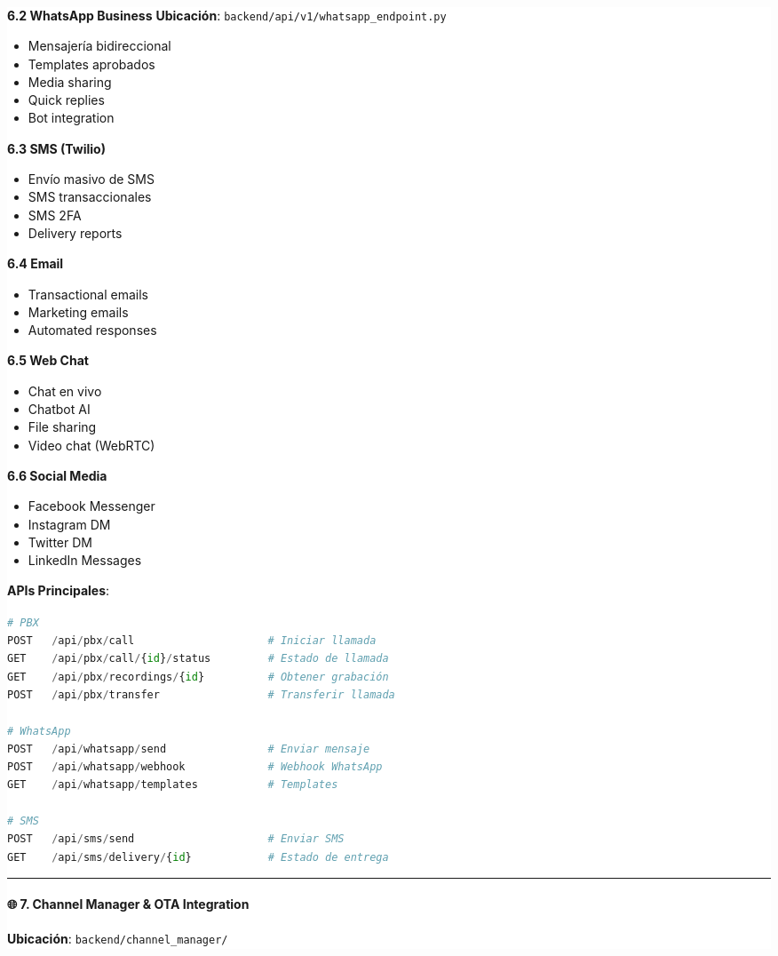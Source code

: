 **6.2 WhatsApp Business**
**Ubicación**: `backend/api/v1/whatsapp_endpoint.py`
- Mensajería bidireccional
- Templates aprobados
- Media sharing
- Quick replies
- Bot integration

**6.3 SMS (Twilio)**
- Envío masivo de SMS
- SMS transaccionales
- SMS 2FA
- Delivery reports

**6.4 Email**
- Transactional emails
- Marketing emails
- Automated responses

**6.5 Web Chat**
- Chat en vivo
- Chatbot AI
- File sharing
- Video chat (WebRTC)

**6.6 Social Media**
- Facebook Messenger
- Instagram DM
- Twitter DM
- LinkedIn Messages

**APIs Principales**:
```python
# PBX
POST   /api/pbx/call                     # Iniciar llamada
GET    /api/pbx/call/{id}/status         # Estado de llamada
GET    /api/pbx/recordings/{id}          # Obtener grabación
POST   /api/pbx/transfer                 # Transferir llamada

# WhatsApp
POST   /api/whatsapp/send                # Enviar mensaje
POST   /api/whatsapp/webhook             # Webhook WhatsApp
GET    /api/whatsapp/templates           # Templates

# SMS
POST   /api/sms/send                     # Enviar SMS
GET    /api/sms/delivery/{id}            # Estado de entrega
```

---

#### 🌐 **7. Channel Manager & OTA Integration**
**Ubicación**: `backend/channel_manager/`
